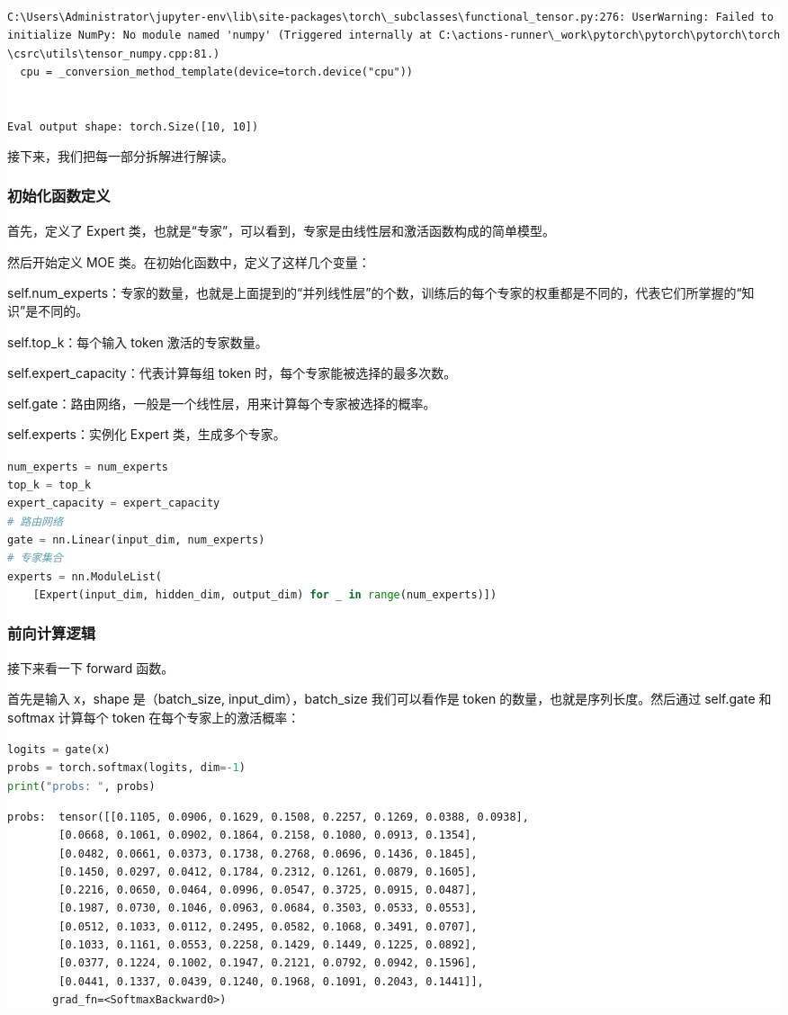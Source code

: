     C:\Users\Administrator\jupyter-env\lib\site-packages\torch\_subclasses\functional_tensor.py:276: UserWarning: Failed to initialize NumPy: No module named 'numpy' (Triggered internally at C:\actions-runner\_work\pytorch\pytorch\pytorch\torch\csrc\utils\tensor_numpy.cpp:81.)
      cpu = _conversion_method_template(device=torch.device("cpu"))
    

    Eval output shape: torch.Size([10, 10])
    

接下来，我们把每一部分拆解进行解读。

### 初始化函数定义

首先，定义了 Expert 类，也就是“专家”，可以看到，专家是由线性层和激活函数构成的简单模型。

然后开始定义 MOE 类。在初始化函数中，定义了这样几个变量：

self.num_experts：专家的数量，也就是上面提到的“并列线性层”的个数，训练后的每个专家的权重都是不同的，代表它们所掌握的“知识”是不同的。

self.top_k：每个输入 token 激活的专家数量。

self.expert_capacity：代表计算每组 token 时，每个专家能被选择的最多次数。

self.gate：路由网络，一般是一个线性层，用来计算每个专家被选择的概率。

self.experts：实例化 Expert 类，生成多个专家。


```python
num_experts = num_experts
top_k = top_k
expert_capacity = expert_capacity
# 路由网络
gate = nn.Linear(input_dim, num_experts)
# 专家集合
experts = nn.ModuleList(
    [Expert(input_dim, hidden_dim, output_dim) for _ in range(num_experts)])
```

### 前向计算逻辑

接下来看一下 forward 函数。

首先是输入 x，shape 是（batch_size, input_dim），batch_size 我们可以看作是 token 的数量，也就是序列长度。然后通过 self.gate 和 softmax 计算每个 token 在每个专家上的激活概率：


```python
logits = gate(x)
probs = torch.softmax(logits, dim=-1)
print("probs: ", probs)
```

    probs:  tensor([[0.1105, 0.0906, 0.1629, 0.1508, 0.2257, 0.1269, 0.0388, 0.0938],
            [0.0668, 0.1061, 0.0902, 0.1864, 0.2158, 0.1080, 0.0913, 0.1354],
            [0.0482, 0.0661, 0.0373, 0.1738, 0.2768, 0.0696, 0.1436, 0.1845],
            [0.1450, 0.0297, 0.0412, 0.1784, 0.2312, 0.1261, 0.0879, 0.1605],
            [0.2216, 0.0650, 0.0464, 0.0996, 0.0547, 0.3725, 0.0915, 0.0487],
            [0.1987, 0.0730, 0.1046, 0.0963, 0.0684, 0.3503, 0.0533, 0.0553],
            [0.0512, 0.1033, 0.0112, 0.2495, 0.0582, 0.1068, 0.3491, 0.0707],
            [0.1033, 0.1161, 0.0553, 0.2258, 0.1429, 0.1449, 0.1225, 0.0892],
            [0.0377, 0.1224, 0.1002, 0.1947, 0.2121, 0.0792, 0.0942, 0.1596],
            [0.0441, 0.1337, 0.0439, 0.1240, 0.1968, 0.1091, 0.2043, 0.1441]],
           grad_fn=<SoftmaxBackward0>)
    